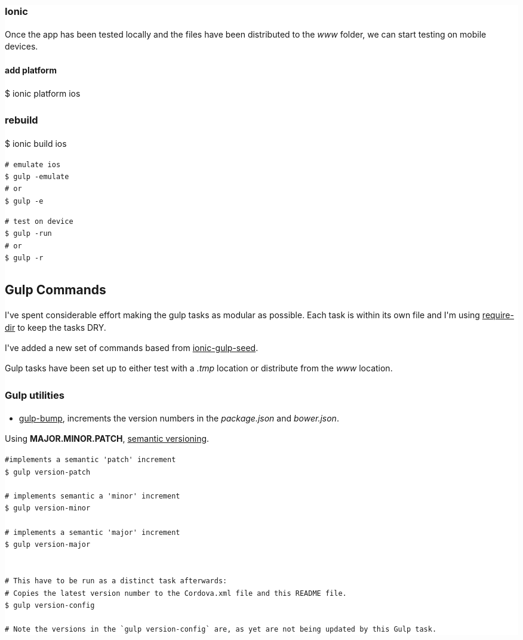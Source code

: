 ```
```

### Ionic

Once the app has been tested locally and the files have been distributed to the  _www_ folder, we can start testing on mobile devices.


#### add platform
$ ionic platform ios

### rebuild
$ ionic build ios

```
# emulate ios
$ gulp -emulate
# or
$ gulp -e

```

```
# test on device
$ gulp -run
# or
$ gulp -r
```


## Gulp Commands

I've spent considerable effort making the gulp tasks as modular as possible. Each task is within its own file and I'm using [require-dir](https://www.npmjs.com/package/require-dir) to keep the tasks DRY.

I've added a new set of commands based from [ionic-gulp-seed](https://github.com/tmaximini/ionic-gulp-seed).

Gulp tasks have been set up to either test with a _.tmp_ location or distribute from the _www_ location.


### Gulp utilities

* [gulp-bump](https://www.npmjs.com/package/gulp-bump), increments the version numbers in the _package.json_ and _bower.json_.

Using **MAJOR.MINOR.PATCH**, [semantic versioning](http://semver.org).

```
#implements a semantic 'patch' increment
$ gulp version-patch

# implements semantic a 'minor' increment
$ gulp version-minor

# implements a semantic 'major' increment
$ gulp version-major


# This have to be run as a distinct task afterwards:
# Copies the latest version number to the Cordova.xml file and this README file.
$ gulp version-config

# Note the versions in the `gulp version-config` are, as yet are not being updated by this Gulp task.
```
